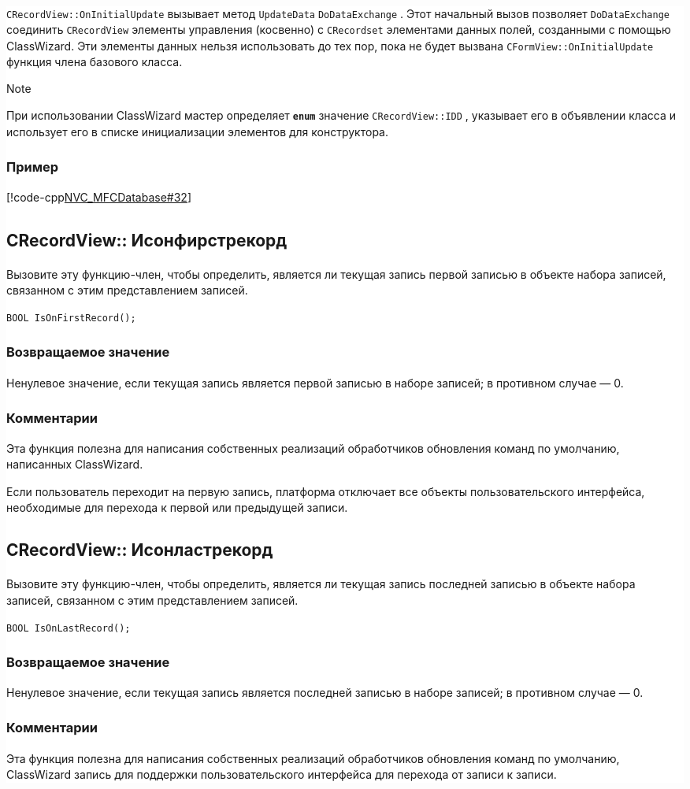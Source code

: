 `CRecordView::OnInitialUpdate` вызывает метод `UpdateData` `DoDataExchange` . Этот начальный вызов позволяет `DoDataExchange` соединить `CRecordView` элементы управления (косвенно) с `CRecordset` элементами данных полей, созданными с помощью ClassWizard. Эти элементы данных нельзя использовать до тех пор, пока не будет вызвана `CFormView::OnInitialUpdate` функция члена базового класса.

> [!NOTE]
> При использовании ClassWizard мастер определяет **`enum`** значение `CRecordView::IDD` , указывает его в объявлении класса и использует его в списке инициализации элементов для конструктора.

### <a name="example"></a>Пример

[!code-cpp[NVC_MFCDatabase#32](../../mfc/codesnippet/cpp/crecordview-class_1.cpp)]

## <a name="crecordviewisonfirstrecord"></a><a name="isonfirstrecord"></a> CRecordView:: Исонфирстрекорд

Вызовите эту функцию-член, чтобы определить, является ли текущая запись первой записью в объекте набора записей, связанном с этим представлением записей.

```
BOOL IsOnFirstRecord();
```

### <a name="return-value"></a>Возвращаемое значение

Ненулевое значение, если текущая запись является первой записью в наборе записей; в противном случае — 0.

### <a name="remarks"></a>Комментарии

Эта функция полезна для написания собственных реализаций обработчиков обновления команд по умолчанию, написанных ClassWizard.

Если пользователь переходит на первую запись, платформа отключает все объекты пользовательского интерфейса, необходимые для перехода к первой или предыдущей записи.

## <a name="crecordviewisonlastrecord"></a><a name="isonlastrecord"></a> CRecordView:: Исонластрекорд

Вызовите эту функцию-член, чтобы определить, является ли текущая запись последней записью в объекте набора записей, связанном с этим представлением записей.

```
BOOL IsOnLastRecord();
```

### <a name="return-value"></a>Возвращаемое значение

Ненулевое значение, если текущая запись является последней записью в наборе записей; в противном случае — 0.

### <a name="remarks"></a>Комментарии

Эта функция полезна для написания собственных реализаций обработчиков обновления команд по умолчанию, ClassWizard запись для поддержки пользовательского интерфейса для перехода от записи к записи.
